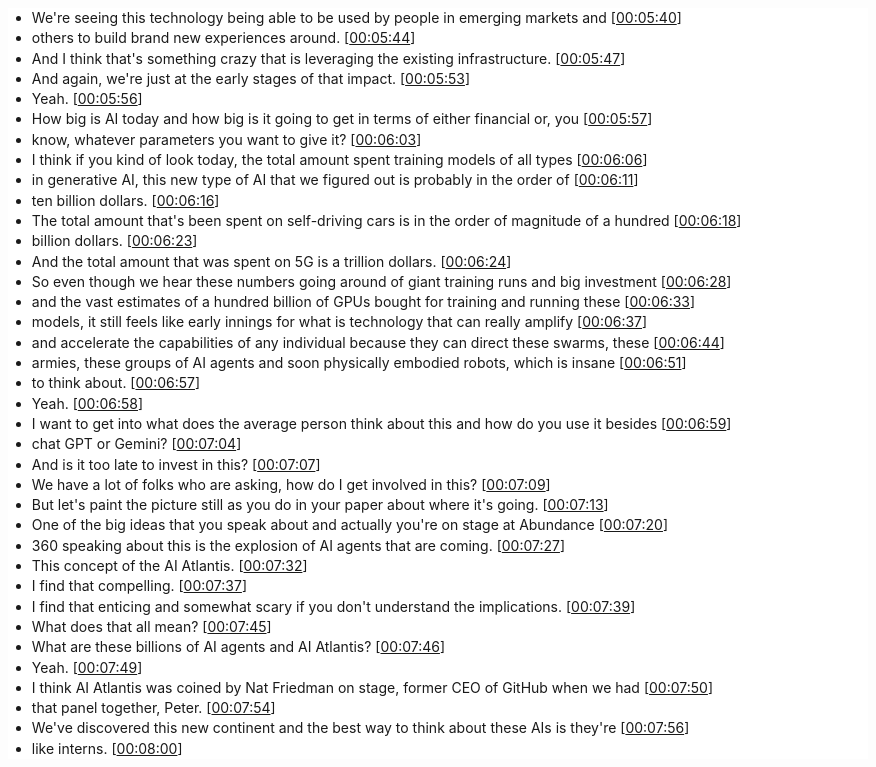 *  We're seeing this technology being able to be used by people in emerging markets and [[00:05:40](https://www.youtube.com/watch?v=8LRBhT3TLr8&t=340.28000000000003s)]
*  others to build brand new experiences around. [[00:05:44](https://www.youtube.com/watch?v=8LRBhT3TLr8&t=344.66s)]
*  And I think that's something crazy that is leveraging the existing infrastructure. [[00:05:47](https://www.youtube.com/watch?v=8LRBhT3TLr8&t=347.8s)]
*  And again, we're just at the early stages of that impact. [[00:05:53](https://www.youtube.com/watch?v=8LRBhT3TLr8&t=353.66s)]
*  Yeah. [[00:05:56](https://www.youtube.com/watch?v=8LRBhT3TLr8&t=356.62s)]
*  How big is AI today and how big is it going to get in terms of either financial or, you [[00:05:57](https://www.youtube.com/watch?v=8LRBhT3TLr8&t=357.62s)]
*  know, whatever parameters you want to give it? [[00:06:03](https://www.youtube.com/watch?v=8LRBhT3TLr8&t=363.94s)]
*  I think if you kind of look today, the total amount spent training models of all types [[00:06:06](https://www.youtube.com/watch?v=8LRBhT3TLr8&t=366.38s)]
*  in generative AI, this new type of AI that we figured out is probably in the order of [[00:06:11](https://www.youtube.com/watch?v=8LRBhT3TLr8&t=371.94s)]
*  ten billion dollars. [[00:06:16](https://www.youtube.com/watch?v=8LRBhT3TLr8&t=376.26s)]
*  The total amount that's been spent on self-driving cars is in the order of magnitude of a hundred [[00:06:18](https://www.youtube.com/watch?v=8LRBhT3TLr8&t=378.85999999999996s)]
*  billion dollars. [[00:06:23](https://www.youtube.com/watch?v=8LRBhT3TLr8&t=383.02s)]
*  And the total amount that was spent on 5G is a trillion dollars. [[00:06:24](https://www.youtube.com/watch?v=8LRBhT3TLr8&t=384.02s)]
*  So even though we hear these numbers going around of giant training runs and big investment [[00:06:28](https://www.youtube.com/watch?v=8LRBhT3TLr8&t=388.41999999999996s)]
*  and the vast estimates of a hundred billion of GPUs bought for training and running these [[00:06:33](https://www.youtube.com/watch?v=8LRBhT3TLr8&t=393.28000000000003s)]
*  models, it still feels like early innings for what is technology that can really amplify [[00:06:37](https://www.youtube.com/watch?v=8LRBhT3TLr8&t=397.40000000000003s)]
*  and accelerate the capabilities of any individual because they can direct these swarms, these [[00:06:44](https://www.youtube.com/watch?v=8LRBhT3TLr8&t=404.8s)]
*  armies, these groups of AI agents and soon physically embodied robots, which is insane [[00:06:51](https://www.youtube.com/watch?v=8LRBhT3TLr8&t=411.6s)]
*  to think about. [[00:06:57](https://www.youtube.com/watch?v=8LRBhT3TLr8&t=417.28000000000003s)]
*  Yeah. [[00:06:58](https://www.youtube.com/watch?v=8LRBhT3TLr8&t=418.28000000000003s)]
*  I want to get into what does the average person think about this and how do you use it besides [[00:06:59](https://www.youtube.com/watch?v=8LRBhT3TLr8&t=419.28000000000003s)]
*  chat GPT or Gemini? [[00:07:04](https://www.youtube.com/watch?v=8LRBhT3TLr8&t=424.0s)]
*  And is it too late to invest in this? [[00:07:07](https://www.youtube.com/watch?v=8LRBhT3TLr8&t=427.20000000000005s)]
*  We have a lot of folks who are asking, how do I get involved in this? [[00:07:09](https://www.youtube.com/watch?v=8LRBhT3TLr8&t=429.16s)]
*  But let's paint the picture still as you do in your paper about where it's going. [[00:07:13](https://www.youtube.com/watch?v=8LRBhT3TLr8&t=433.64000000000004s)]
*  One of the big ideas that you speak about and actually you're on stage at Abundance [[00:07:20](https://www.youtube.com/watch?v=8LRBhT3TLr8&t=440.6s)]
*  360 speaking about this is the explosion of AI agents that are coming. [[00:07:27](https://www.youtube.com/watch?v=8LRBhT3TLr8&t=447.71999999999997s)]
*  This concept of the AI Atlantis. [[00:07:32](https://www.youtube.com/watch?v=8LRBhT3TLr8&t=452.84s)]
*  I find that compelling. [[00:07:37](https://www.youtube.com/watch?v=8LRBhT3TLr8&t=457.47999999999996s)]
*  I find that enticing and somewhat scary if you don't understand the implications. [[00:07:39](https://www.youtube.com/watch?v=8LRBhT3TLr8&t=459.0s)]
*  What does that all mean? [[00:07:45](https://www.youtube.com/watch?v=8LRBhT3TLr8&t=465.44s)]
*  What are these billions of AI agents and AI Atlantis? [[00:07:46](https://www.youtube.com/watch?v=8LRBhT3TLr8&t=466.44s)]
*  Yeah. [[00:07:49](https://www.youtube.com/watch?v=8LRBhT3TLr8&t=469.0s)]
*  I think AI Atlantis was coined by Nat Friedman on stage, former CEO of GitHub when we had [[00:07:50](https://www.youtube.com/watch?v=8LRBhT3TLr8&t=470.0s)]
*  that panel together, Peter. [[00:07:54](https://www.youtube.com/watch?v=8LRBhT3TLr8&t=474.52s)]
*  We've discovered this new continent and the best way to think about these AIs is they're [[00:07:56](https://www.youtube.com/watch?v=8LRBhT3TLr8&t=476.64s)]
*  like interns. [[00:08:00](https://www.youtube.com/watch?v=8LRBhT3TLr8&t=480.8s)]